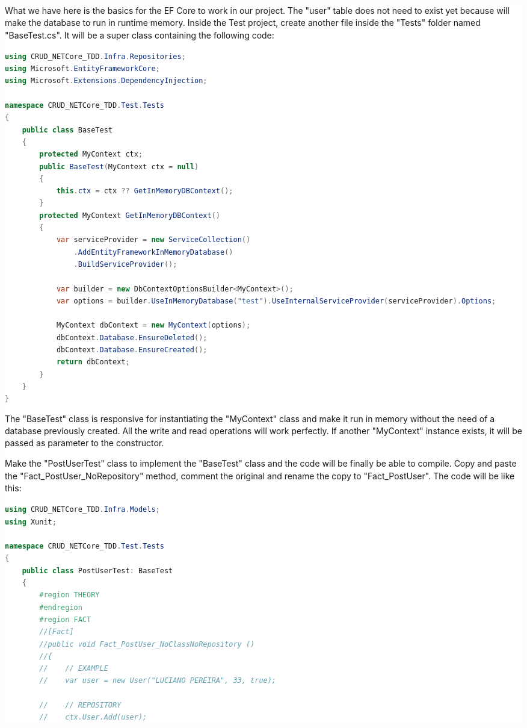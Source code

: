 What we have here is the basics for the EF Core to work in our project. The "user" table does not need to exist yet because will make the database to run in runtime memory.
Inside the Test project, create another file inside the "Tests" folder named "BaseTest.cs". It will be a super class containing the following code:

```cs
using CRUD_NETCore_TDD.Infra.Repositories;
using Microsoft.EntityFrameworkCore;
using Microsoft.Extensions.DependencyInjection;

namespace CRUD_NETCore_TDD.Test.Tests
{
    public class BaseTest
    {
        protected MyContext ctx;
        public BaseTest(MyContext ctx = null)
        {
            this.ctx = ctx ?? GetInMemoryDBContext();
        }
        protected MyContext GetInMemoryDBContext()
        {
            var serviceProvider = new ServiceCollection()
                .AddEntityFrameworkInMemoryDatabase()
                .BuildServiceProvider();

            var builder = new DbContextOptionsBuilder<MyContext>();
            var options = builder.UseInMemoryDatabase("test").UseInternalServiceProvider(serviceProvider).Options;

            MyContext dbContext = new MyContext(options);
            dbContext.Database.EnsureDeleted();
            dbContext.Database.EnsureCreated();
            return dbContext;
        }
    }
}

```

The "BaseTest" class is responsive for instantiating the "MyContext" class and make it run in memory without the need of a database previously created. All the write and read operations will work perfectly. If another "MyContext" instance exists, it will be passed as parameter to the constructor.

Make the "PostUserTest" class to implement the "BaseTest" class and the code will be finally be able to compile. Copy and paste the "Fact_PostUser_NoRepository" method, comment the original and rename the copy to "Fact_PostUser". The code will be like this:

```cs
using CRUD_NETCore_TDD.Infra.Models;
using Xunit;

namespace CRUD_NETCore_TDD.Test.Tests
{
    public class PostUserTest: BaseTest
    {
        #region THEORY
        #endregion
        #region FACT
        //[Fact]
        //public void Fact_PostUser_NoClassNoRepository ()
        //{
        //    // EXAMPLE
        //    var user = new User("LUCIANO PEREIRA", 33, true);

        //    // REPOSITORY
        //    ctx.User.Add(user);
```
